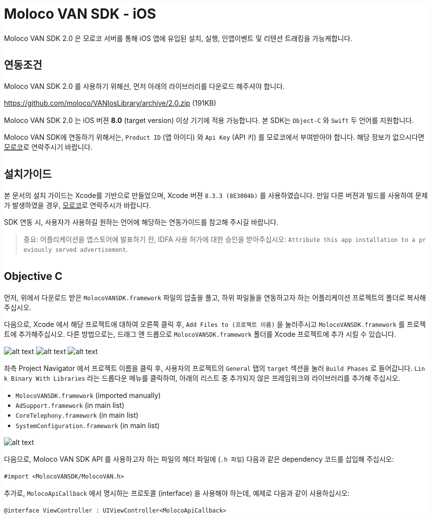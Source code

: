 # Moloco VAN SDK - iOS
Moloco VAN SDK 2.0 은 모로코 서버를 통해 iOS 앱에 유입된 설치, 실행, 인앱이벤트 및 리텐션 트래킹을 가능케합니다.

## 연동조건
Moloco VAN SDK 2.0 를 사용하기 위해선, 먼저 아래의 라이브러리를 다운로드 해주셔야 합니다.

https://github.com/moloco/VANIosLibrary/archive/2.0.zip (191KB)

Moloco VAN SDK 2.0 는 iOS 버젼 **8.0** (target version) 이상 기기에 적용 가능합니다. 본 SDK는 `Object-C` 와 `Swift` 두 언어를 지원합니다.

Moloco VAN SDK에 연동하기 위해서는, `Product ID` (앱 아이디) 와 `Api Key` (API 키) 를 모로코에서 부여받아야 합니다. 해당 정보가 없으시다면 [모로코](mailto:support@molocoads.com)로 연락주시기 바랍니다.

## 설치가이드
본 문서의 설치 가이드는 Xcode를 기반으로 만들었으며, Xcode 버젼 `8.3.3 (8E3004b)` 를 사용하였습니다. 만일 다른 버젼과 빌드를 사용하여 문제가 발생하였을 경우, [모로코](mailto:support@molocoads.com)로 연락주시가 바랍니다.

SDK 연동 시, 사용자가 사용하길 원하는 언어에 해당하는 연동가이드를 참고해 주시길 바랍니다.

> 중요: 어플리케이션을 앱스토어에 발표하기 전, IDFA 사용 허가에 대한 승인을 받아주십시오: `Attribute this app installation to a previously served advertisement`.


## Objective C
먼저, 위에서 다운로드 받은 `MolocoVANSDK.framework` 파일의 압출을 풀고, 하위 파일들을 연동하고자 하는 어플리케이션 프로젝트의 폴더로 복사해주십시오.

다음으로, Xcode 에서 해당 프로젝트애 대하여 오른쪽 클릭 후, `Add Files to (프로젝트 이름)` 을 눌러주시고 `MolocoVANSDK.framework` 를 프로젝트에 추가해주십시오. 다른 방법으로는, 드래그 앤 드롭으로 `MolocoVANSDK.framework` 폴더를 Xcode 프로젝트에 추가 시킬 수 있습니다.

![alt text](https://storage.googleapis.com/vansdk/ios/objc/1.png)
![alt text](https://storage.googleapis.com/vansdk/ios/objc/2.png)
![alt text](https://storage.googleapis.com/vansdk/ios/objc/3.png)

좌측 Project Navigator 에서 프로젝트 이름을 클릭 후, 사용자의 프로젝트의 `General` 탭의 `target` 섹션을 눌러 `Build Phases` 로 들어갑니다. `Link Binary With Libraries` 라는 드롭다운 메뉴를 클릭하여, 아래의 리스트 중 추가되지 않은 프레임워크와 라이브러리를 추가해 주십시오.

- `MolocoVANSDK.framework` (imported manually)
- `AdSupport.framework` (in main list)
- `CoreTelephony.framework` (in main list)
- `SystemConfiguration.framework` (in main list)

![alt text](https://storage.googleapis.com/vansdk/ios/objc/4.png)

다음으로, Moloco VAN SDK API 를 사용하고자 하는 파일의 헤더 파일에 (`.h 파일`) 다음과 같은 dependency 코드를 삽입해 주십시오:

```objc
#import <MolocoVANSDK/MolocoVAN.h>
```

추가로, `MolocoApiCallback` 에서 명시하는 프로토콜 (interface) 을 사용해야 하는데, 예제로 다음과 같이 사용하십시오: 
```objc
@interface ViewController : UIViewController<MolocoApiCallback> 
```
